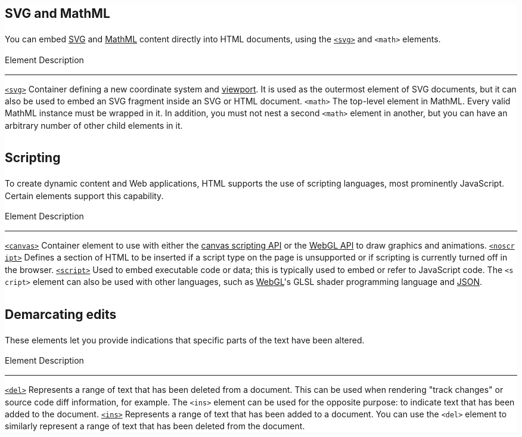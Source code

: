 SVG and MathML
--------------

You can embed [SVG](https://developer.mozilla.org/en-US/docs/Web/SVG)
and [MathML](https://developer.mozilla.org/en-US/docs/Web/MathML)
content directly into HTML documents, using the
[`<svg>`](https://developer.mozilla.org/en-US/docs/Web/SVG/Element/svg)
and `<math>` elements.

  Element                                                                   Description
  ------------------------------------------------------------------------- -----------------------------------------------------------------------------------------------------------------------------------------------------------------------------------------------------------------------------------------------------------------------
  [`<svg>`](https://developer.mozilla.org/en-US/docs/Web/SVG/Element/svg)   Container defining a new coordinate system and [viewport](https://developer.mozilla.org/en-US/docs/Web/SVG/Attribute/viewBox). It is used as the outermost element of SVG documents, but it can also be used to embed an SVG fragment inside an SVG or HTML document.
  `<math>`                                                                  The top-level element in MathML. Every valid MathML instance must be wrapped in it. In addition, you must not nest a second `<math>` element in another, but you can have an arbitrary number of other child elements in it.

Scripting
---------

To create dynamic content and Web applications, HTML supports the use of
scripting languages, most prominently JavaScript. Certain elements
support this capability.

  Element                            Description
  ---------------------------------- -------------------------------------------------------------------------------------------------------------------------------------------------------------------------------------------------------------------------------------------------------------------------------------------------------------------------------------------------------
  [`<canvas>`](element/canvas)       Container element to use with either the [canvas scripting API](https://developer.mozilla.org/en-US/docs/Web/API/Canvas_API) or the [WebGL API](https://developer.mozilla.org/en-US/docs/Web/API/WebGL_API) to draw graphics and animations.
  [`<noscript>`](element/noscript)   Defines a section of HTML to be inserted if a script type on the page is unsupported or if scripting is currently turned off in the browser.
  [`<script>`](element/script)       Used to embed executable code or data; this is typically used to embed or refer to JavaScript code. The `<script>` element can also be used with other languages, such as [WebGL](https://developer.mozilla.org/en-US/docs/Web/API/WebGL_API)\'s GLSL shader programming language and [JSON](https://developer.mozilla.org/en-US/docs/Glossary/JSON).

Demarcating edits
-----------------

These elements let you provide indications that specific parts of the
text have been altered.

  Element                  Description
  ------------------------ -----------------------------------------------------------------------------------------------------------------------------------------------------------------------------------------------------------------------------------------------------------------------------------
  [`<del>`](element/del)   Represents a range of text that has been deleted from a document. This can be used when rendering \"track changes\" or source code diff information, for example. The `<ins>` element can be used for the opposite purpose: to indicate text that has been added to the document.
  [`<ins>`](element/ins)   Represents a range of text that has been added to a document. You can use the `<del>` element to similarly represent a range of text that has been deleted from the document.
